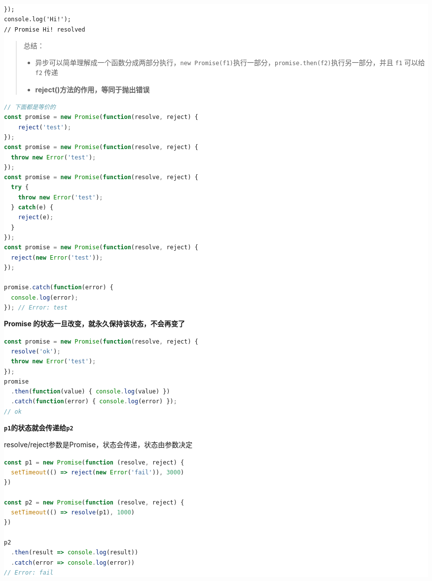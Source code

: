 ```JS
});
console.log('Hi!');
// Promise Hi! resolved
```

> 总结：
>
> - 异步可以简单理解成一个函数分成两部分执行，`new Promise(f1)`执行一部分，`promise.then(f2)`执行另一部分，并且 `f1` 可以给 `f2` 传递
>
> - **reject()方法的作用，等同于抛出错误**

```js
// 下面都是等价的
const promise = new Promise(function(resolve, reject) {
    reject('test');
});
const promise = new Promise(function(resolve, reject) {
  throw new Error('test');
});
const promise = new Promise(function(resolve, reject) {
  try {
    throw new Error('test');
  } catch(e) {
    reject(e);
  }
});
const promise = new Promise(function(resolve, reject) {
  reject(new Error('test'));
});

promise.catch(function(error) {
  console.log(error);
}); // Error: test
```

**Promise 的状态一旦改变，就永久保持该状态，不会再变了**

```js
const promise = new Promise(function(resolve, reject) {
  resolve('ok');
  throw new Error('test');
});
promise
  .then(function(value) { console.log(value) })
  .catch(function(error) { console.log(error) });
// ok
```

**`p1`的状态就会传递给`p2`**

resolve/reject参数是Promise，状态会传递，状态由参数决定

```js
const p1 = new Promise(function (resolve, reject) {
  setTimeout(() => reject(new Error('fail')), 3000)
})

const p2 = new Promise(function (resolve, reject) {
  setTimeout(() => resolve(p1), 1000)
})

p2
  .then(result => console.log(result))
  .catch(error => console.log(error))
// Error: fail
```
